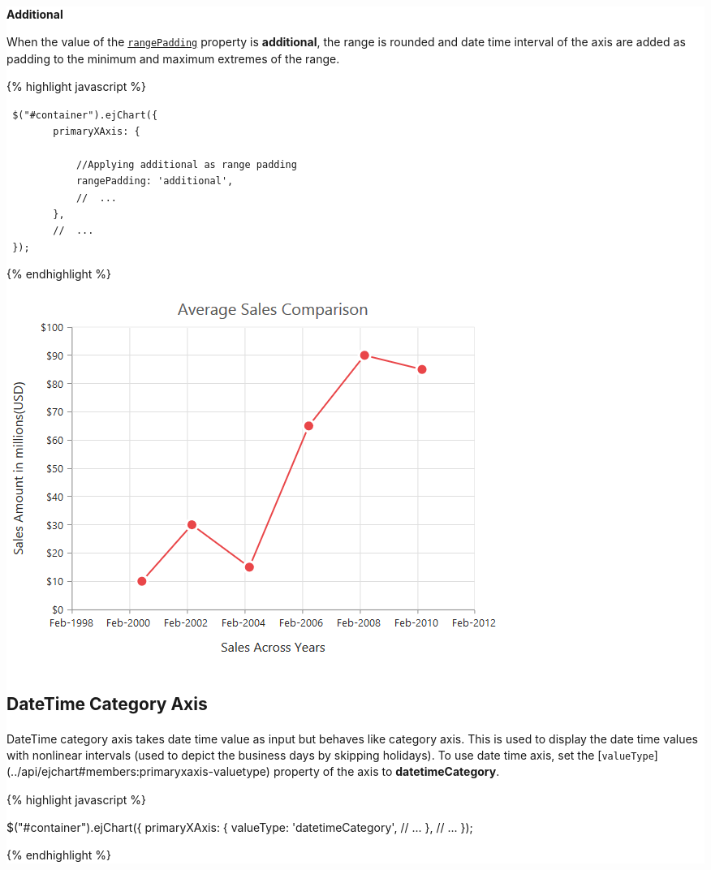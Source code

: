 **Additional** 

When the value of the [`rangePadding`](../api/ejchart#members:primaryxaxis-rangepadding) property is **additional**, the range is rounded and date time interval of the axis are added as padding to the minimum and maximum extremes of the range.

{% highlight javascript %}

     $("#container").ejChart({
            primaryXAxis: {

                //Applying additional as range padding
                rangePadding: 'additional',
                //  ...       
            },
            //  ...
     });

{% endhighlight %} 

![Additionaldatetime](/js/Chart/Axis_images/Axis_img18.png)


## DateTime Category Axis

DateTime category axis takes date time value as input but behaves like category axis. This is used to display the date time values with nonlinear intervals (used to depict the business days by skipping holidays). To use date time axis, set the [`valueType`] (../api/ejchart#members:primaryxaxis-valuetype) property of the axis to **datetimeCategory**.

{% highlight javascript %}

$("#container").ejChart({ 
	primaryXAxis: { 
		valueType: 'datetimeCategory', 
		// ... 
	}, 
	// ... 
});

{% endhighlight %}

